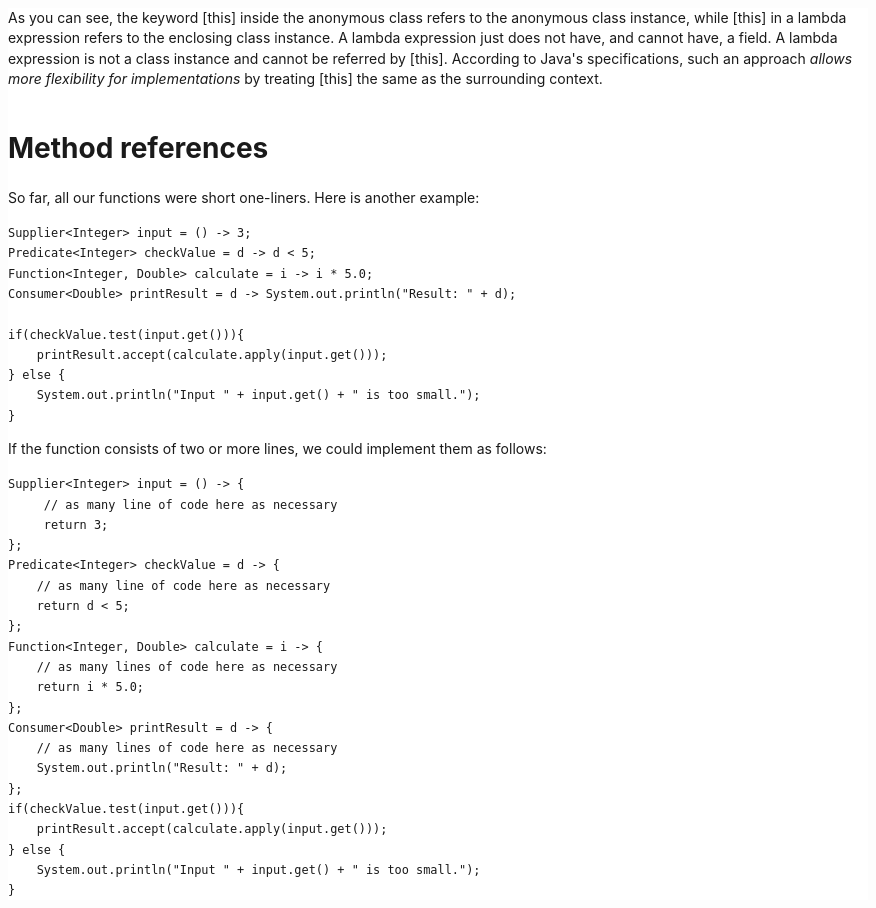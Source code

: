 As you can see, the keyword [this] inside the anonymous class
refers to the anonymous class instance, while [this] in a lambda
expression refers to the enclosing class instance. A lambda expression
just does not have, and cannot have, a field. A lambda expression is not
a class instance and cannot be referred by [this]. According to
Java\'s specifications, such an approach *allows more flexibility for
implementations* by treating [this] the same as the surrounding
context.


Method references
======================

So far, all our functions were short one-liners. Here is another
example:


```
Supplier<Integer> input = () -> 3;
Predicate<Integer> checkValue = d -> d < 5;
Function<Integer, Double> calculate = i -> i * 5.0;
Consumer<Double> printResult = d -> System.out.println("Result: " + d);

if(checkValue.test(input.get())){
    printResult.accept(calculate.apply(input.get()));
} else {
    System.out.println("Input " + input.get() + " is too small.");
} 
```

If the function consists of two or more lines, we could implement them
as follows:


```
Supplier<Integer> input = () -> {
     // as many line of code here as necessary
     return 3;
};
Predicate<Integer> checkValue = d -> {
    // as many line of code here as necessary
    return d < 5;
};
Function<Integer, Double> calculate = i -> {
    // as many lines of code here as necessary
    return i * 5.0;
};
Consumer<Double> printResult = d -> {
    // as many lines of code here as necessary
    System.out.println("Result: " + d);
};
if(checkValue.test(input.get())){
    printResult.accept(calculate.apply(input.get()));
} else {
    System.out.println("Input " + input.get() + " is too small.");
}
```
